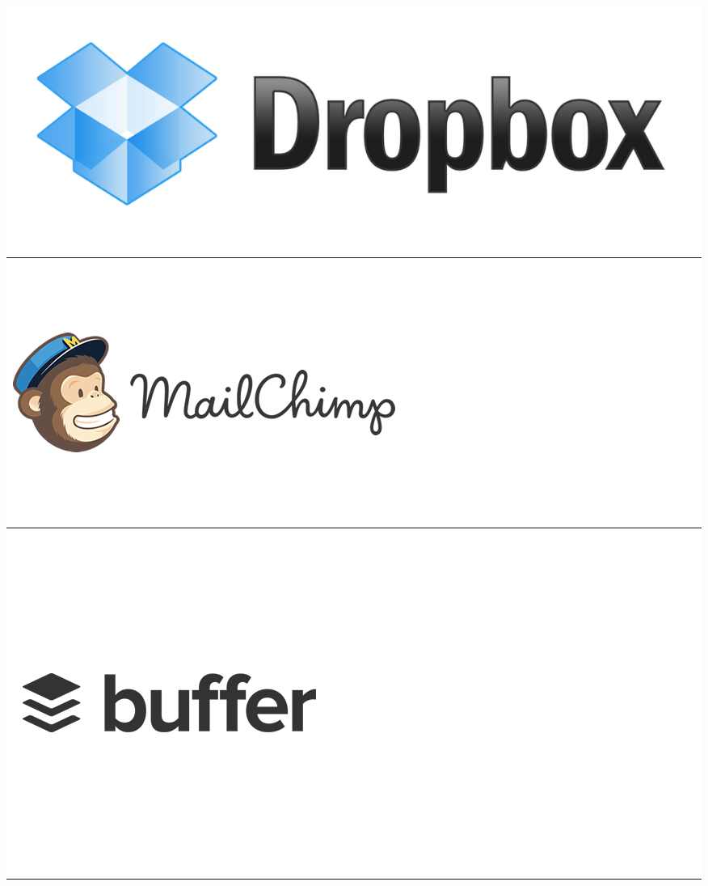 
![fit](assets/images/logos/dropbox-logo.png)

---

![fit](assets/images/logos/mailchimp-logo.png)

---

![fit](assets/images/logos/buffer-logo.png)

---